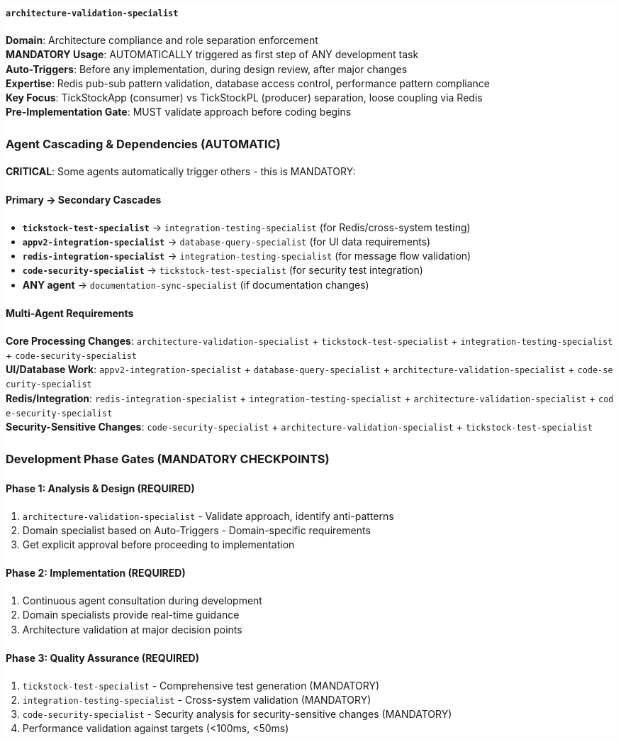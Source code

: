 #### `architecture-validation-specialist`
**Domain**: Architecture compliance and role separation enforcement  
**MANDATORY Usage**: AUTOMATICALLY triggered as first step of ANY development task  
**Auto-Triggers**: Before any implementation, during design review, after major changes  
**Expertise**: Redis pub-sub pattern validation, database access control, performance pattern compliance  
**Key Focus**: TickStockApp (consumer) vs TickStockPL (producer) separation, loose coupling via Redis  
**Pre-Implementation Gate**: MUST validate approach before coding begins

### Agent Cascading & Dependencies (AUTOMATIC)

**CRITICAL**: Some agents automatically trigger others - this is MANDATORY:

#### Primary → Secondary Cascades
- **`tickstock-test-specialist`** → `integration-testing-specialist` (for Redis/cross-system testing)
- **`appv2-integration-specialist`** → `database-query-specialist` (for UI data requirements)
- **`redis-integration-specialist`** → `integration-testing-specialist` (for message flow validation)
- **`code-security-specialist`** → `tickstock-test-specialist` (for security test integration)
- **ANY agent** → `documentation-sync-specialist` (if documentation changes)

#### Multi-Agent Requirements
**Core Processing Changes**: `architecture-validation-specialist` + `tickstock-test-specialist` + `integration-testing-specialist` + `code-security-specialist`  
**UI/Database Work**: `appv2-integration-specialist` + `database-query-specialist` + `architecture-validation-specialist` + `code-security-specialist`  
**Redis/Integration**: `redis-integration-specialist` + `integration-testing-specialist` + `architecture-validation-specialist` + `code-security-specialist`  
**Security-Sensitive Changes**: `code-security-specialist` + `architecture-validation-specialist` + `tickstock-test-specialist`

### Development Phase Gates (MANDATORY CHECKPOINTS)

#### Phase 1: Analysis & Design (REQUIRED)
1. `architecture-validation-specialist` - Validate approach, identify anti-patterns
2. Domain specialist based on Auto-Triggers - Domain-specific requirements
3. Get explicit approval before proceeding to implementation

#### Phase 2: Implementation (REQUIRED)
1. Continuous agent consultation during development
2. Domain specialists provide real-time guidance
3. Architecture validation at major decision points

#### Phase 3: Quality Assurance (REQUIRED)
1. `tickstock-test-specialist` - Comprehensive test generation (MANDATORY)
2. `integration-testing-specialist` - Cross-system validation (MANDATORY)
3. `code-security-specialist` - Security analysis for security-sensitive changes (MANDATORY)
4. Performance validation against targets (<100ms, <50ms)
